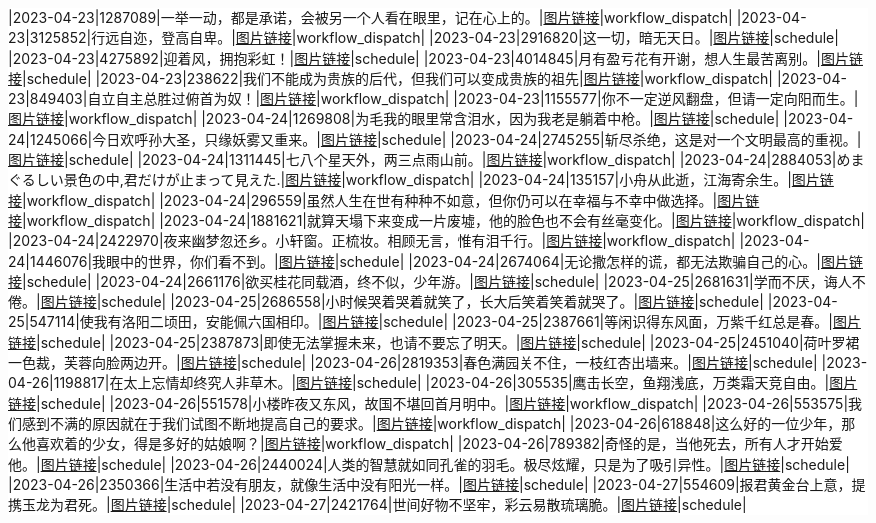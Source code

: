 |2023-04-23|1287089|一举一动，都是承诺，会被另一个人看在眼里，记在心上的。|[图片链接](./backgrounds/1287089.jpg)|workflow_dispatch|
|2023-04-23|3125852|行远自迩，登高自卑。|[图片链接](./backgrounds/3125852.jpg)|workflow_dispatch|
|2023-04-23|2916820|这一切，暗无天日。|[图片链接](./backgrounds/2916820.jpg)|schedule|
|2023-04-23|4275892|迎着风，拥抱彩虹！|[图片链接](./backgrounds/4275892.jpg)|schedule|
|2023-04-23|4014845|月有盈亏花有开谢，想人生最苦离别。|[图片链接](./backgrounds/4014845.jpg)|schedule|
|2023-04-23|238622|我们不能成为贵族的后代，但我们可以变成贵族的祖先|[图片链接](./backgrounds/238622.jpg)|workflow_dispatch|
|2023-04-23|849403|自立自主总胜过俯首为奴！|[图片链接](./backgrounds/849403.jpg)|workflow_dispatch|
|2023-04-23|1155577|你不一定逆风翻盘，但请一定向阳而生。|[图片链接](./backgrounds/1155577.jpg)|workflow_dispatch|
|2023-04-24|1269808|为毛我的眼里常含泪水，因为我老是躺着中枪。|[图片链接](./backgrounds/1269808.jpg)|schedule|
|2023-04-24|1245066|今日欢呼孙大圣，只缘妖雾又重来。|[图片链接](./backgrounds/1245066.jpg)|schedule|
|2023-04-24|2745255|斩尽杀绝，这是对一个文明最高的重视。|[图片链接](./backgrounds/2745255.jpg)|schedule|
|2023-04-24|1311445|七八个星天外，两三点雨山前。|[图片链接](./backgrounds/1311445.jpg)|workflow_dispatch|
|2023-04-24|2884053|めまぐるしい景色の中,君だけが止まって見えた.|[图片链接](./backgrounds/2884053.jpg)|workflow_dispatch|
|2023-04-24|135157|小舟从此逝，江海寄余生。|[图片链接](./backgrounds/135157.jpg)|workflow_dispatch|
|2023-04-24|296559|虽然人生在世有种种不如意，但你仍可以在幸福与不幸中做选择。|[图片链接](./backgrounds/296559.jpg)|workflow_dispatch|
|2023-04-24|1881621|就算天塌下来变成一片废墟，他的脸色也不会有丝毫变化。|[图片链接](./backgrounds/1881621.jpg)|workflow_dispatch|
|2023-04-24|2422970|夜来幽梦忽还乡。小轩窗。正梳妆。相顾无言，惟有泪千行。|[图片链接](./backgrounds/2422970.jpg)|workflow_dispatch|
|2023-04-24|1446076|我眼中的世界，你们看不到。|[图片链接](./backgrounds/1446076.jpg)|schedule|
|2023-04-24|2674064|无论撒怎样的谎，都无法欺骗自己的心。|[图片链接](./backgrounds/2674064.jpg)|schedule|
|2023-04-24|2661176|欲买桂花同载酒，终不似，少年游。|[图片链接](./backgrounds/2661176.jpg)|schedule|
|2023-04-25|2681631|学而不厌，诲人不倦。|[图片链接](./backgrounds/2681631.jpg)|schedule|
|2023-04-25|2686558|小时候哭着哭着就笑了，长大后笑着笑着就哭了。|[图片链接](./backgrounds/2686558.jpg)|schedule|
|2023-04-25|547114|使我有洛阳二顷田，安能佩六国相印。|[图片链接](./backgrounds/547114.jpg)|schedule|
|2023-04-25|2387661|等闲识得东风面，万紫千红总是春。|[图片链接](./backgrounds/2387661.jpg)|schedule|
|2023-04-25|2387873|即使无法掌握未来，也请不要忘了明天。|[图片链接](./backgrounds/2387873.jpg)|schedule|
|2023-04-25|2451040|荷叶罗裙一色裁，芙蓉向脸两边开。|[图片链接](./backgrounds/2451040.jpg)|schedule|
|2023-04-26|2819353|春色满园关不住，一枝红杏出墙来。|[图片链接](./backgrounds/2819353.jpg)|schedule|
|2023-04-26|1198817|在太上忘情却终究人非草木。|[图片链接](./backgrounds/1198817.jpg)|schedule|
|2023-04-26|305535|鹰击长空，鱼翔浅底，万类霜天竞自由。|[图片链接](./backgrounds/305535.jpg)|schedule|
|2023-04-26|551578|小楼昨夜又东风，故国不堪回首月明中。|[图片链接](./backgrounds/551578.jpg)|workflow_dispatch|
|2023-04-26|553575|我们感到不满的原因就在于我们试图不断地提高自己的要求。|[图片链接](./backgrounds/553575.jpg)|workflow_dispatch|
|2023-04-26|618848|这么好的一位少年，那么他喜欢着的少女，得是多好的姑娘啊？|[图片链接](./backgrounds/618848.jpg)|workflow_dispatch|
|2023-04-26|789382|奇怪的是，当他死去，所有人才开始爱他。|[图片链接](./backgrounds/789382.jpg)|schedule|
|2023-04-26|2440024|人类的智慧就如同孔雀的羽毛。极尽炫耀，只是为了吸引异性。|[图片链接](./backgrounds/2440024.jpg)|schedule|
|2023-04-26|2350366|生活中若没有朋友，就像生活中没有阳光一样。|[图片链接](./backgrounds/2350366.jpg)|schedule|
|2023-04-27|554609|报君黄金台上意，提携玉龙为君死。|[图片链接](./backgrounds/554609.jpg)|schedule|
|2023-04-27|2421764|世间好物不坚牢，彩云易散琉璃脆。|[图片链接](./backgrounds/2421764.jpg)|schedule|